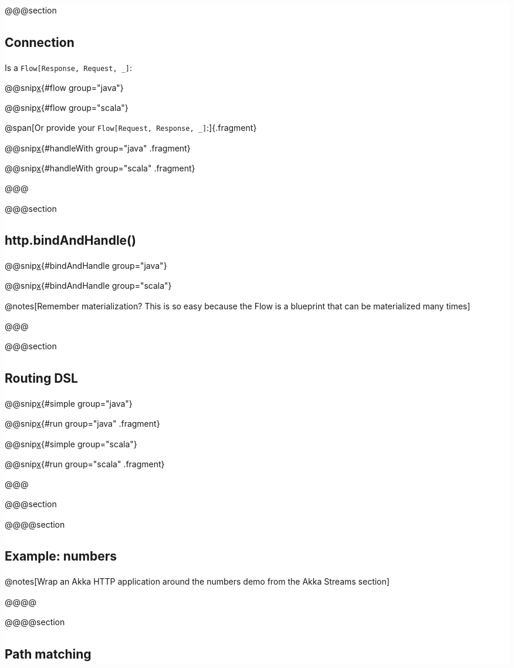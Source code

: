 @@@section

## Connection

Is a `Flow[Response, Request, _]`:

@@snip[x]($root$/src/main/java/http/Basics.java){#flow group="java"}

@@snip[x]($root$/src/main/scala/http/Basics.scala){#flow group="scala"}

@span[Or provide your `Flow[Request, Response, _]`:]{.fragment}

@@snip[x]($root$/src/main/java/http/Basics.java){#handleWith group="java" .fragment}

@@snip[x]($root$/src/main/scala/http/Basics.scala){#handleWith group="scala" .fragment}

@@@

@@@section

## http.bindAndHandle()

@@snip[x]($root$/src/main/java/http/Basics.java){#bindAndHandle group="java"}

@@snip[x]($root$/src/main/scala/http/Basics.scala){#bindAndHandle group="scala"}

@notes[Remember materialization? This is so easy because the Flow is a blueprint that can be materialized many times]

@@@

@@@section

## Routing DSL

@@snip[x]($root$/src/main/java/http/Routing.java){#simple group="java"}

@@snip[x]($root$/src/main/java/http/Routing.java){#run group="java" .fragment}

@@snip[x]($root$/src/main/scala/http/Routing.scala){#simple group="scala"}

@@snip[x]($root$/src/main/scala/http/Routing.scala){#run group="scala" .fragment}

@@@

@@@section

@@@@section

## Example: numbers

@notes[Wrap an Akka HTTP application around the numbers demo from the Akka Streams section]

@@@@

@@@@section

## Path matching

